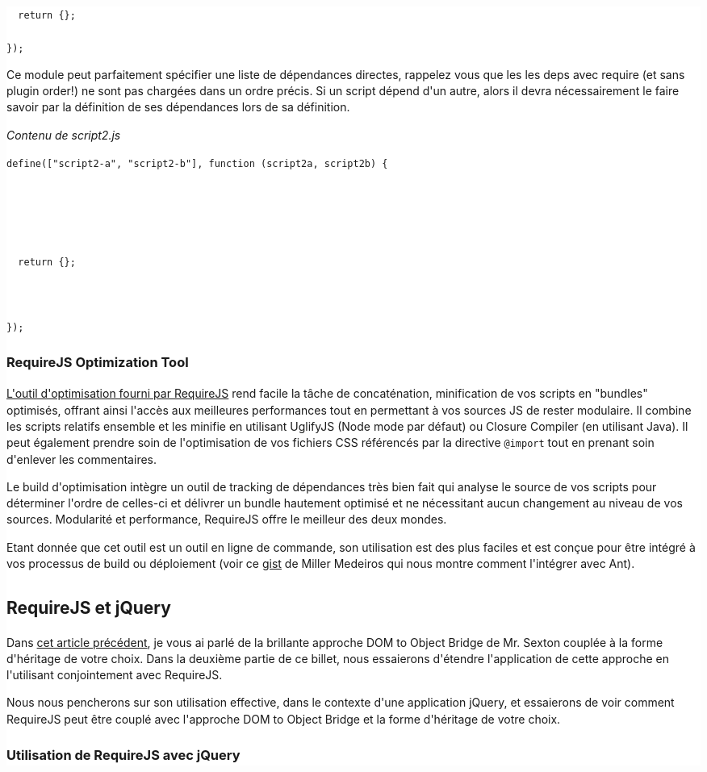 	 

      return {};

    });



Ce module peut parfaitement spécifier une liste de dépendances directes, rappelez vous que les les deps avec require (et sans plugin order!) ne sont pas chargées dans un ordre précis. Si un script dépend d'un autre, alors il devra nécessairement le faire savoir par la définition de ses dépendances lors de sa définition.

	 

	 

*Contenu de script2.js*

    define(["script2-a", "script2-b"], function (script2a, script2b) {

	 

	 

      return {};

	 

    });

	 

### RequireJS Optimization Tool

[L'outil d'optimisation fourni par RequireJS](http://requirejs.org/docs/optimization.html) rend facile la tâche de concaténation, minification de vos scripts en "bundles" optimisés, offrant ainsi l'accès aux meilleures performances tout en permettant à vos sources JS de rester modulaire. Il combine les scripts relatifs ensemble et les minifie en utilisant UglifyJS (Node mode par défaut) ou Closure Compiler (en utilisant Java). Il peut également prendre soin de l'optimisation de vos fichiers CSS référencés par la directive `@import` tout en prenant soin d'enlever les commentaires.

Le build d'optimisation intègre un outil de tracking de dépendances très bien fait qui analyse le source de vos scripts pour déterminer l'ordre de celles-ci et délivrer un bundle hautement optimisé et ne nécessitant aucun changement au niveau de vos sources. Modularité et performance, RequireJS offre le meilleur des deux mondes.

Etant donnée que cet outil est un outil en ligne de commande, son utilisation est des plus faciles et est conçue pour être intégré à vos processus de build ou déploiement (voir ce [gist](https://gist.github.com/825117) de Miller Medeiros qui nous montre comment l'intégrer avec Ant). 

## RequireJS et jQuery

Dans [cet article précédent](http://blog.mklog.fr/article/jquery-heritage-et-organisation-de-code), je vous ai parlé de la brillante approche DOM to Object Bridge de Mr. Sexton couplée à la forme d'héritage de votre choix. Dans la deuxième partie de ce billet, nous essaierons d'étendre l'application de cette approche en l'utilisant conjointement avec RequireJS.

Nous nous pencherons sur son utilisation effective, dans le contexte d'une application jQuery, et essaierons de voir comment RequireJS peut être couplé avec l'approche DOM to Object Bridge et la forme d'héritage de votre choix.

### Utilisation de RequireJS avec jQuery
